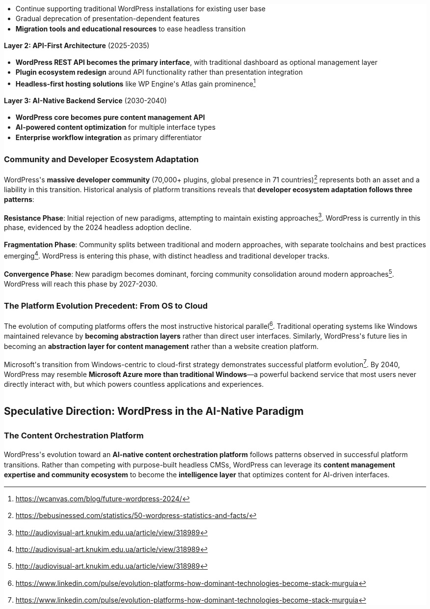 - Continue supporting traditional WordPress installations for existing user base
- Gradual deprecation of presentation-dependent features
- **Migration tools and educational resources** to ease headless transition

**Layer 2: API-First Architecture** (2025-2035)

- **WordPress REST API becomes the primary interface**, with traditional dashboard as optional management layer
- **Plugin ecosystem redesign** around API functionality rather than presentation integration
- **Headless-first hosting solutions** like WP Engine's Atlas gain prominence[^5_9]

**Layer 3: AI-Native Backend Service** (2030-2040)

- **WordPress core becomes pure content management API**
- **AI-powered content optimization** for multiple interface types
- **Enterprise workflow integration** as primary differentiator


### Community and Developer Ecosystem Adaptation

WordPress's **massive developer community** (70,000+ plugins, global presence in 71 countries)[^5_5] represents both an asset and a liability in this transition. Historical analysis of platform transitions reveals that **developer ecosystem adaptation follows three patterns**:

**Resistance Phase**: Initial rejection of new paradigms, attempting to maintain existing approaches[^5_10]. WordPress is currently in this phase, evidenced by the 2024 headless adoption decline.

**Fragmentation Phase**: Community splits between traditional and modern approaches, with separate toolchains and best practices emerging[^5_10]. WordPress is entering this phase, with distinct headless and traditional developer tracks.

**Convergence Phase**: New paradigm becomes dominant, forcing community consolidation around modern approaches[^5_10]. WordPress will reach this phase by 2027-2030.

### The Platform Evolution Precedent: From OS to Cloud

The evolution of computing platforms offers the most instructive historical parallel[^5_7]. Traditional operating systems like Windows maintained relevance by **becoming abstraction layers** rather than direct user interfaces. Similarly, WordPress's future lies in becoming an **abstraction layer for content management** rather than a website creation platform.

Microsoft's transition from Windows-centric to cloud-first strategy demonstrates successful platform evolution[^5_7]. By 2040, WordPress may resemble **Microsoft Azure more than traditional Windows**—a powerful backend service that most users never directly interact with, but which powers countless applications and experiences.

## Speculative Direction: WordPress in the AI-Native Paradigm

### The Content Orchestration Platform

WordPress's evolution toward an **AI-native content orchestration platform** follows patterns observed in successful platform transitions. Rather than competing with purpose-built headless CMSs, WordPress can leverage its **content management expertise and community ecosystem** to become the **intelligence layer** that optimizes content for AI-driven interfaces.


[^1_1]: https://www.hightechstrategies.com/innovation-adoption-curve/
[^1_2]: https://www.valuebasedmanagement.net/methods_rogers_innovation_adoption_curve.html
[^1_3]: https://en.wikipedia.org/wiki/Diffusion_of_innovations
[^1_4]: https://whatfix.com/blog/technology-adoption-curve/
[^1_5]: https://ondigitalmarketing.com/learn/odm/foundations/5-customer-segments-technology-adoption/
[^1_6]: https://www.legalevolution.org/2017/05/rogers-diffusion-curve-004/
[^1_7]: https://productschool.com/blog/product-strategy/technology-adoption-curve
[^1_8]: https://www.open.edu/openlearn/nature-environment/organisations-environmental-management-and-innovation/content-section-1.7
[^1_9]: https://www.linkedin.com/pulse/s-curve-model-guide-homeworkers-business-leaders-managers-henry
[^1_10]: https://www.linkedin.com/pulse/s-curve-technological-innovation-introduction-home-workers-henry-qlwce
[^1_11]: https://www.the-waves.org/2023/10/29/s-curve-defining-and-classifying/
[^1_12]: https://www.prometheusgroup.com/learning-center/what-is-s-curve
[^1_13]: https://www.the-waves.org/2022/03/13/innovation-s-curve-episodic-innovation-evolution/
[^1_14]: https://rmi.org/insight/harnessing-the-power-of-s-curves/
[^1_15]: https://thesystemsthinker.com/s-shaped-growth-and-the-law-of-diminishing-returns/
[^1_16]: https://en.wikipedia.org/wiki/Diminishing_returns
[^1_17]: https://strategictoolkits.com/strategic-concepts/s-curve/
[^1_18]: http://koreascience.or.kr/journal/view.jsp?kj=DJTJBT\&py=2016\&vnc=v14n11\&sp=81
[^1_19]: https://www.ntegra.com/insights/navigating-the-adoption-process-of-technologyinnovation
[^1_20]: http://redfame.com/journal/index.php/bms/article/view/2500
[^1_21]: https://www.worldscientific.com/doi/10.1142/S0219877022500043
[^1_22]: https://en.wikipedia.org/wiki/Technology_adoption_life_cycle
[^1_23]: https://en.wikipedia.org/wiki/Crossing_the_Chasm
[^1_24]: https://thegreatentrepreneurs.com/crossing-the-chasm-geoffrey-moores-guide-to-navigating-high-tech-markets/
[^1_25]: https://www.shortform.com/blog/technology-adoption-life-cycle-chasm/
[^1_26]: https://www.stratechi.com/adoption-curves/
[^1_27]: https://www.rigb.org/explore-science/explore/blog/10-ai-milestones-last-10-years
[^1_28]: https://bernardmarr.com/the-most-significant-ai-milestones-so-far/
[^1_29]: https://hai-production.s3.amazonaws.com/files/hai_ai_index_report_2025.pdf
[^1_30]: https://www.edge-ai-vision.com/2025/02/global-ai-adoption-to-surge-20-exceeding-378-million-users-in-2025/
[^1_31]: https://explodingtopics.com/blog/ai-statistics
[^1_32]: https://tomtunguz.com/elo-improvement/
[^1_33]: https://www.electronicspecifier.com/products/artificial-intelligence/the-sigmoid-curve-and-ai-where-are-we
[^1_34]: https://www.forbes.com/sites/lanceeliot/2025/07/13/future-forecasting-an-s-curve-pathway-that-advances-ai-to-become-agi-by-2040/
[^1_35]: https://www.emcap.com/thoughts/ai-s-curve-plateau-proprietary-business-data-breakthrough
[^1_36]: https://hai.stanford.edu/ai-index/2025-ai-index-report
[^1_37]: https://cloud.google.com/transform/2025-and-the-next-chapters-of-ai
[^1_38]: https://www.linkedin.com/pulse/projected-timeline-achieving-artificial-general-trajectory-ken-kondo-b6nsc
[^1_39]: https://research.aimultiple.com/artificial-general-intelligence-singularity-timing/
[^1_40]: https://www.geeky-gadgets.com/ai-future-predictions/
[^1_41]: https://interface.media/blog/2025/05/07/2035-from-ai-to-the-quantum-leap-what-does-the-next-decade-have-in-store-for-digital-transformation-and-sustainability/
[^1_42]: https://imaginingthedigitalfuture.org/reports-and-publications/being-human-in-2035/
[^1_43]: https://ai-2027.com
[^1_44]: https://ai-2027.com/research/timelines-forecast
[^1_45]: https://dl.acm.org/doi/10.1145/3603163.3609030
[^1_46]: https://www.semanticscholar.org/paper/db76e769546fcc65560967704bcb180495d1c332
[^1_47]: https://www.ewadirect.com/proceedings/tns/article/view/16397
[^1_48]: https://www.cambridge.org/core/product/identifier/S026646232200263X/type/journal_article
[^1_49]: https://www.semanticscholar.org/paper/f4dd75d34072b973776f80ef2c7bff3008ebc912
[^1_50]: https://wires.onlinelibrary.wiley.com/doi/10.1002/wene.432
[^1_51]: https://omniplexlearning.com/blog/technology-adoption-curve-stages/
[^1_52]: https://www.techtarget.com/searchcio/definition/technology-adoption-lifecycle
[^1_53]: https://b-plannow.com/en/the-rogers-curve-a-guide-to-the-diffusion-of-innovation-in-the-marketplace/
[^1_54]: https://www.youtube.com/watch?v=8s5jGIYqQAg
[^1_55]: https://www.youtube.com/watch?v=9QnfWhtujPA
[^1_56]: https://learning.dell.com/content/dam/dell-emc/documents/en-us/2022KS_Khurana-Technology_Adoption_Curve.pdf
[^1_57]: https://tvst.arvojournals.org/article.aspx?articleid=2792976
[^1_58]: https://journals.sagepub.com/doi/full/10.3233/THC-230282
[^1_59]: https://ieeexplore.ieee.org/document/11022368/
[^1_60]: https://asmedigitalcollection.asme.org/OMAE/proceedings/OMAE2023/86885/V006T07A018/1167195
[^1_61]: https://www.semanticscholar.org/paper/f145321bb635525b3d8d0818c3b94bc236347a2d
[^1_62]: https://www.semanticscholar.org/paper/df30f16ed66b4487d1edeb30409481a0c5439b6d
[^1_63]: https://academic.oup.com/ckj/article/doi/10.1093/ckj/sfae052/7623605
[^1_64]: https://erl.scholasticahq.com/article/25729-comparative-study-on-the-developmental-stages-of-global-ccs-technology-based-on-the-s-curve-model
[^1_65]: https://sellforte.com/blog/why-diminishing-return-curves-are-crucial-insights-in-marketing-planning
[^1_66]: https://www.youtube.com/watch?v=Rm1v7ll2iMk
[^1_67]: https://rmi.org/wp-content/uploads/2022/10/theory_of_rapid_transition_how_s_curves_work.pdf
[^1_68]: http://arno.uvt.nl/show.cgi?fid=120988
[^1_69]: https://www.ideatovalue.com/inno/nickskillicorn/2017/11/diminishing-law-innovation-returns-problem-better/
[^1_70]: https://www.the-waves.org/2024/11/10/riding-the-s-curve-navigating-the-growth-and-saturation-of-the-technology-lifecycle/
[^1_71]: https://jst-haui.vn/media/31/uffile-upload-no-title31735.pdf
[^1_72]: https://onlinelibrary.wiley.com/doi/10.1093/ajae/aas048
[^1_73]: http://www.emerald.com/jmtm/article/33/8/1407-1428/237323
[^1_74]: https://www.semanticscholar.org/paper/3d25518a0c27d43308c29919eeb5166609cfdf85
[^1_75]: https://www.medra.org/servlet/aliasResolver?alias=iospress\&doi=10.3233/HSM-230067
[^1_76]: http://www.osti.gov/servlets/purl/1164376/
[^1_77]: https://abjournals.org/ajste/papers/volume-4/issue-4/logistics-technology-adoption-and-delivery-performance-of-shipping-companies-in-south-west-nigeria/
[^1_78]: https://brucewilliams.com.au/rogers-innovation-adoption-curve/
[^1_79]: https://agilebrandguide.com/wiki/models/technology-adoption-model-tam/
[^1_80]: https://pmc.ncbi.nlm.nih.gov/articles/PMC2957672/
[^1_81]: https://research-management.mq.edu.au/ws/portalfiles/portal/231429627/230180340.pdf
[^1_82]: https://pmc.ncbi.nlm.nih.gov/articles/PMC3894251/
[^1_83]: https://www.sciencedirect.com/science/article/pii/S2351978918304335
[^1_84]: https://blog.arkieva.com/basics-on-s-curves/
[^1_85]: https://inspireip.com/innovation-adoption-curve/
[^1_86]: https://agelab.mit.edu/static/uploads/carehive-september-2020-research-note-final.pdf
[^1_87]: https://www.emerald.com/insight/content/doi/10.1108/jstpm-11-2022-0188/full/html
[^1_88]: https://codezero.io/blog/riding-the-s-curve-cost-delayed-tech-adoption
[^1_89]: https://www.sciencedirect.com/topics/computer-science/adoption-model
[^1_90]: https://www.b2venture.vc/stories/when-hype-cycles-meet-s-curves-the-roll-out-conundrum-of-generative-ai
[^2_1]: https://onlinelibrary.wiley.com/doi/10.1111/1477-8947.12441
[^2_2]: https://pmc.ncbi.nlm.nih.gov/articles/PMC9037329/
[^2_3]: https://ietresearch.onlinelibrary.wiley.com/doi/10.1049/iet-its.2019.0649
[^2_4]: https://acjalexu.journals.ekb.eg/article_379188.html
[^2_5]: https://www.open.edu/openlearn/money-business/technology-innovation-and-management/content-section-5.4
[^2_6]: https://en.wikipedia.org/wiki/Diffusion_of_innovations
[^2_7]: https://www.brightdevelopers.com/maximize-investment-returns-by-understanding-adoption-curve/
[^2_8]: https://www.investopedia.com/terms/d/diffusion-of-innovations-theory.asp
[^2_9]: http://www.iowapbs.org/iowapathways/mypath/2603/early-automobile
[^2_10]: https://www.ushistory.org/us/46a.asp
[^2_11]: https://teachinghistory.org/history-content/beyond-the-textbook/24073
[^2_12]: http://link.springer.com/10.5822/978-1-61091-613-4_1
[^2_13]: https://www.elon.edu/u/imagining/time-capsule/150-years/back-1830-1860/
[^2_14]: https://en.wikipedia.org/wiki/Timeline_of_North_American_telegraphy
[^2_15]: https://preprint.press.jhu.edu/tec/sites/default/files/Calhoun_preprint.pdf
[^2_16]: https://eh.net/encyclopedia/history-of-the-u-s-telegraph-industry/
[^2_17]: https://datatrekresearch.com/90-years-of-tech-adoption-rates/
[^2_18]: https://www.nightviewcapital.com/5-charts-showing-how-smartphones-have-driven-the-growth-of-the-internet/
[^2_19]: https://emaj.pitt.edu/ojs/emaj/article/view/251/450
[^2_20]: https://www.wipo.int/edocs/pubdocs/en/wipo_pub_944_2017-chapter4.pdf
[^2_21]: https://www.bcg.com/publications/2015/telecommunications-technology-industries-the-mobile-revolution
[^2_22]: https://www.lightercapital.com/blog/funding-an-ai-startup
[^2_23]: https://www.statista.com/statistics/621468/worldwide-artificial-intelligence-startup-company-funding-by-year/
[^2_24]: https://www.fticonsulting.com/insights/articles/ai-investment-landscape-2025-opportunities-volatile-market
[^2_25]: https://hyreo.com/investments-in-ai-summarizing-a-decade-of-growth/
[^2_26]: https://hai-production.s3.amazonaws.com/files/hai_ai-index-report-2024-smaller2.pdf
[^2_27]: https://www.nitrd.gov/ai-rd-investments/
[^2_28]: https://federalbudgetiq.com/insights/federal-ai-and-it-research-and-development-spending-analysis/
[^2_29]: https://www.mckinsey.com/capabilities/mckinsey-digital/our-insights/the-top-trends-in-tech
[^2_30]: https://www.spglobal.com/market-intelligence/en/news-insights/articles/2025/6/venture-capital-seeks-ai-winners-as-private-equity-makes-infrastructure-play-89907740
[^2_31]: https://www.ewadirect.com/proceedings/aemps/article/view/18968
[^2_32]: https://www.bestbrokers.com/forex-brokers/the-state-of-ai-venture-capital-in-2025-ai-boom-slows-with-fewer-startups-but-bigger-bets/
[^2_33]: https://originality.ai/blog/top-r-and-d-spenders
[^2_34]: https://www.hagerty.com/media/automotive-history/horsepowers-relentless-march-1900-1920/
[^2_35]: https://www.drstevenawright.com/s-curve-adoption-models/
[^2_36]: https://research-management.mq.edu.au/ws/portalfiles/portal/231429627/230180340.pdf
[^2_37]: https://en.wikipedia.org/wiki/Bass_diffusion_model
[^2_38]: https://brandewinder.com/2008/06/08/S-shaped-market-adoption-curve/
[^2_39]: https://www.tandfonline.com/doi/full/10.1080/09537287.2019.1683775
[^2_40]: https://my.idc.com/getdoc.jsp?containerId=prUS52530724
[^2_41]: https://www.semanticscholar.org/paper/6aa33289da9fa221161fabf13a2cd77a7c2ca80a
[^2_42]: https://onlinelibrary.wiley.com/doi/10.1002/csr.2704
[^2_43]: https://www.semanticscholar.org/paper/306eb8d6eb848e844a095794ea464b83d1b51595
[^2_44]: https://www.mdpi.com/2071-1050/17/8/3728
[^2_45]: https://jisem-journal.com/index.php/journal/article/view/9327
[^2_46]: https://www.oxfordmartin.ox.ac.uk/publications/demand-pull-and-technology-push-what-drives-the-direction-of-technological-change-an-empirical-network-based-approach
[^2_47]: https://www.aph.gov.au/About_Parliament/Parliamentary_departments/Parliamentary_Library/Research/Research_Papers/2024-25/RandD_and_innovation_in_Australia_2024_update
[^2_48]: https://www.userflow.com/blog/conquering-the-product-adoption-curve-a-comprehensive-guide
[^2_49]: https://techcouncil.com.au/newsroom/media-release-tech-council-welcomes-federal-governments-review-of-australias-rd-system/
[^2_50]: https://www.qmarkets.net/resources/article/innovation-curve/
[^2_51]: https://www.sciencedirect.com/science/article/pii/S0166497222001286
[^2_52]: https://www.business-planning-for-managers.com/main-courses/marketing-sales/marketing/the-adoption-curve/
[^2_53]: https://patentpc.com/blog/the-importance-of-market-demand-in-patent-valuation
[^2_54]: https://research-support.uq.edu.au/files/94696/20250407_UQ_Submission_SERD.pdf
[^2_55]: https://technologyadvice.com/blog/information-technology/technology-adoption-curve/
[^2_56]: https://www.aigroup.com.au/resourcecentre/research-economics/technology-adoption-in-australian-industry/
[^2_57]: https://www.accountingtimes.com.au/profession/government-releases-terms-of-reference-for-r-d-system-review
[^2_58]: https://journals.sagepub.com/doi/10.1177/00225266251319482
[^2_59]: https://www.semanticscholar.org/paper/3c34490db1090e783e29dfc03c32867b8c68f2b0
[^2_60]: https://www.nature.com/articles/s41560-021-00898-3
[^2_61]: https://www.semanticscholar.org/paper/7fe01971df17c2839f3dca5cfd480731eedcd35d
[^2_62]: https://www.semanticscholar.org/paper/149ea9536443ad53ffb38c94535453551cd094a1
[^2_63]: http://www.inderscience.com/link.php?id=98513
[^2_64]: http://link.springer.com/10.1057/9781137403353_5
[^2_65]: https://mospart.com/the-history-of-the-automobile-from-horse-drawn-carriages-to-self-driving-cars-2/
[^2_66]: https://nautil.us/did-cars-rescue-our-cities-from-horses-238349/
[^2_67]: https://www.elon.edu/u/imagining/time-capsule/150-years/back-1870-1940/
[^2_68]: https://www.fortunebusinessinsights.com/industry-reports/smartphone-market-100308
[^2_69]: https://blog.greenprojectmanagement.org/index.php/2019/05/13/pollution-why-we-replaced-horses-with-automobiles/
[^2_70]: https://www.mitel.com/articles/history-telegraph-communications
[^2_71]: https://mospart.com/the-history-of-the-automobile-from-horse-drawn-carriages-to-self-driving-cars/
[^2_72]: https://www.hebronhawkeye.com/entertainment/2023/01/18/the-evolution-of-long-distance-communication/
[^2_73]: https://www.statista.com/statistics/203734/global-smartphone-penetration-per-capita-since-2005/
[^2_74]: https://newautomotive.org/blog/you-cannot-displace-horses
[^2_75]: https://www.ooma.com/blog/telegraphs-phones-mobile-devices-telecommunications-timeline/
[^2_76]: https://www.statista.com/topics/840/smartphones/
[^2_77]: https://www.reddit.com/r/AskHistory/comments/172qmdm/how_was_the_transition_from_horse_carriages_to/
[^2_78]: https://www.tandfonline.com/doi/full/10.1080/1755182X.2023.2218343
[^2_79]: https://www.semanticscholar.org/paper/3d572fa8bdfe2f6ff503b9f9d87b2c91c09e56f6
[^2_80]: https://www.semanticscholar.org/paper/d01cac375297f0d297f2879691cba813c9decd4a
[^2_81]: https://www.jstor.org/stable/10.2307/25130247?origin=crossref
[^2_82]: https://www.cambridge.org/core/product/identifier/S0968565018000112/type/journal_article
[^2_83]: https://academic.oup.com/qje/article-lookup/doi/10.2307/1882528
[^2_84]: https://www.tandfonline.com/doi/full/10.1080/07341512.2022.2026134
[^2_85]: https://www.jstor.org/stable/10.2307/2597992?origin=crossref
[^2_86]: https://www.britannica.com/technology/automotive-industry
[^2_87]: https://www.histproj.org/completed/Boxell.pdf
[^2_88]: https://en.wikipedia.org/wiki/History_of_the_automobile
[^2_89]: https://amta.org.au/files/Mobile.nation.The.economic.and.social.impact.of.mobile.technology.pdf
[^2_90]: http://www-personal.umich.edu/~yingfan/Fan_and_Yang(2020).pdf
[^2_91]: https://en.wikipedia.org/wiki/Electrical_telegraphy_in_the_United_Kingdom
[^2_92]: https://ieeexplore.ieee.org/document/9457886/
[^3_1]: https://journal.poligran.edu.co/index.php/poliantea/article/view/576
[^3_2]: https://www.semanticscholar.org/paper/2cc3099aef0f590862455a434ab418746aad7318
[^3_3]: https://www.semanticscholar.org/paper/8d8c4863b266b25b00fb44a260f9fc646ca4b4f3
[^3_4]: https://ieeexplore.ieee.org/document/10530375/
[^3_5]: https://www.semanticscholar.org/paper/cbbf0c86a9e2aa28a925ba7c091096e4510ca987
[^3_6]: https://ieeexplore.ieee.org/document/10218061/
[^3_7]: https://link.springer.com/10.1007/s10489-022-03720-z
[^3_8]: https://www.semanticscholar.org/paper/9b972c9bc0f34537e0fc0a60c1750e5f7d731384
[^3_9]: https://www.scienceandmediamuseum.org.uk/objects-and-stories/short-history-internet
[^3_10]: https://jarango.com/2021/07/02/back-to-the-bad-old-days-of-the-web/
[^3_11]: https://www.linkedin.com/pulse/journey-through-search-engine-history-from-humble-beginnings-anwar-6medf
[^3_12]: https://en.wikipedia.org/wiki/History_of_the_Internet
[^3_13]: https://www.reddit.com/r/decadeology/comments/1cyjc83/whats_was_the_early_internet_days_was_like/
[^3_14]: https://www.onlinemarketinggurus.com.au/blog/search-engines-how-they-rank-track-evolve/
[^3_15]: https://www.hyperoptic.com/broadband/explained/history-of-the-internet/
[^3_16]: https://www.cylab.cmu.edu/news/2021/10/26-internet-browsing.html
[^3_17]: https://dariustechnology.com/search-engine-optimization-a-history/
[^3_18]: https://en.wikipedia.org/wiki/Information_Age
[^3_19]: https://red-website-design.co.uk/the-evolution-of-web-design-how-trends-have-changed-since-1990/
[^3_20]: https://www.seomechanic.com/complete-history-search-engines/
[^3_21]: https://www.internetsociety.org/internet/history-internet/brief-history-internet/
[^3_22]: https://www.hexacorn.com/blog/2018/07/08/requiem-for-the-infosec-of-90s-and-2000s/
[^3_23]: https://www.competitionpolicyinternational.com/assets/0d358061e11f2708ad9d62634c6c40ad/Agarwal-with-Cover.pdf
[^3_24]: https://ourworldindata.org/internet
[^3_25]: https://journals.sagepub.com/doi/10.1177/14614448241262415
[^3_26]: https://www.semanticscholar.org/paper/37cf7509be8976ebced2167baf980ff9218242ea
[^3_27]: https://www.tandfonline.com/doi/full/10.1080/23303131.2016.1192574
[^3_28]: http://services.igi-global.com/resolvedoi/resolve.aspx?doi=10.4018/978-1-4666-8353-2.ch021
[^3_29]: https://www.cogitatiopress.com/mediaandcommunication/article/view/6069
[^3_30]: http://www.emerald.com/idd/article/49/2/136-150/202354
[^3_31]: https://journals.sagepub.com/doi/10.1177/1077699018763307
[^3_32]: http://www.jmir.org/2020/9/e21204/
[^3_33]: https://learn.g2.com/history-of-social-media
[^3_34]: https://www.swoop.com.au/blog/australian-internet-usage/
[^3_35]: https://journals.sagepub.com/doi/10.1177/20501579241274781
[^3_36]: https://historycooperative.org/the-history-of-social-media/
[^3_37]: https://www.safaridigital.com.au/blog/australian-internet-statistics/
[^3_38]: https://www.digitalsilk.com/digital-trends/mobile-vs-desktop-traffic-share/
[^3_39]: https://ourworldindata.org/rise-of-social-media
[^3_40]: https://www.acma.gov.au/sites/default/files/2020-09/Trends-in-online-behaviour0-and-technology-usage-ACMA-consumer-survey-2020.pdf
[^3_41]: https://academic.oup.com/pnasnexus/article/4/2/pgaf017/8016017
[^3_42]: https://www.oktopost.com/blog/history-social-media/
[^3_43]: https://www.statista.com/topics/1145/internet-usage-worldwide/
[^3_44]: https://pmc.ncbi.nlm.nih.gov/articles/PMC5572675/
[^3_45]: https://en.wikipedia.org/wiki/Timeline_of_social_media
[^3_46]: https://www.statista.com/statistics/617136/digital-population-worldwide/
[^3_47]: https://www.sciencedirect.com/science/article/abs/pii/S0747563214005846
[^3_48]: https://backlinko.com/social-media-users
[^3_49]: https://www.tandfonline.com/doi/full/10.1080/08874417.2023.2280918
[^3_50]: https://dl.acm.org/doi/10.1145/3706599.3720123
[^3_51]: https://journaleet.in/index.php/jeet/article/view/2128/2071
[^3_52]: https://arxiv.org/abs/2311.06207
[^3_53]: https://link.springer.com/10.1007/s42399-025-01791-w
[^3_54]: https://ieeexplore.ieee.org/document/10285884/
[^3_55]: https://www.itm-conferences.org/10.1051/itmconf/20257605013
[^3_56]: https://ieeexplore.ieee.org/document/10783559/
[^3_57]: https://theconversation.com/ai-information-retrieval-a-search-engine-researcher-explains-the-promise-and-peril-of-letting-chatgpt-and-its-cousins-search-the-web-for-you-200875
[^3_58]: https://crehler.com/en/how-ai-algorithms-create-personalized-recommendations/
[^3_59]: https://aicontentfy.com/en/blog/impact-of-ai-on-content-consumption-patterns
[^3_60]: https://www.linkedin.com/pulse/chatgpt-vs-search-engines-new-era-information-jh9zf
[^3_61]: https://tealium.com/blog/artificial-intelligence-ai/complete-guide-to-ai-based-recommendations-what-are-ai-based-recommendations-and-how-to-implement-them/
[^3_62]: https://blog.scoop.it/2025/04/17/how-ai-is-reshaping-the-content-curation-landscape/
[^3_63]: https://papers.academic-conferences.org/index.php/ecel/article/view/1831
[^3_64]: https://cloud.google.com/use-cases/recommendations
[^3_65]: https://gracker.ai/cybersecurity-marketing-101/ai-powered-content-curation-marketing
[^3_66]: https://jcom.sissa.it/article/pubid/JCOM_2402_2025_A05/
[^3_67]: https://aws.amazon.com/personalize/
[^3_68]: https://spencereducation.com/content-curation-ai/
[^3_69]: https://pmc.ncbi.nlm.nih.gov/articles/PMC11339511/
[^3_70]: https://useinsider.com/ai-product-recommendations/
[^3_71]: https://aicontentfy.com/en/blog/role-of-ai-in-content-curation
[^3_72]: https://swisscognitive.ch/2024/04/04/how-ai-search-engines-are-revolutionizing-information-retrieval/
[^3_73]: https://www.semanticscholar.org/paper/1fa193b49288041e887764935cd910b97d8e34e5
[^3_74]: https://arxiv.org/pdf/2202.08239.pdf
[^3_75]: http://arxiv.org/pdf/2404.17095.pdf
[^3_76]: https://www.frontiersin.org/articles/10.3389/fsoc.2020.00004/pdf
[^3_77]: https://www.tandfonline.com/doi/pdf/10.1080/24701475.2020.1747261?needAccess=true
[^3_78]: http://arxiv.org/pdf/1701.05632.pdf
[^3_79]: https://arxiv.org/pdf/1307.1179.pdf
[^3_80]: http://www.scirp.org/journal/PaperDownload.aspx?paperID=94609
[^3_81]: https://www.visualcapitalist.com/visualized-the-growth-of-global-internet-users-1990-2025/
[^3_82]: https://petsymposium.org/2012/papers/hotpets12-4-johnny.pdf
[^3_83]: https://www.hilarispublisher.com/open-access/the-evolution-of-media-consumption-trends-and-impacts.pdf
[^3_84]: https://www.youtube.com/watch?v=h2HaXBrBy5M
[^3_85]: https://www.nngroup.com/articles/information-seeking-behavior-changes/
[^3_86]: https://americanpressinstitute.org/the-news-consumption-habits-of-16-to-40-year-olds/
[^3_87]: https://www.voronoiapp.com/technology/Visualizing-Internet-Usage-Over-Time-4808
[^3_88]: https://5harad.com/papers/whowhatweb.pdf
[^3_89]: https://blog.ericgoldman.org/archives/2025/03/blogiversary-how-information-consumption-habits-have-changed-over-the-years-part-9-of-10.htm
[^3_90]: https://en.wikipedia.org/wiki/Global_Internet_usage
[^3_91]: https://journals.sagepub.com/doi/full/10.1177/08944393241227868
[^3_92]: https://www.pewresearch.org/journalism/fact-sheet/social-media-and-news-fact-sheet/
[^3_93]: https://www.youtube.com/watch?v=_xwIWCe44dU
[^3_94]: https://www.sciencedirect.com/science/article/abs/pii/S1071581997901257
[^4_1]: https://e-journal.usd.ac.id/index.php/IJASST/article/view/9167
[^4_2]: https://www.ijltemas.in/submission/index.php/online/article/view/1850
[^4_3]: https://scimatic.org/show_manuscript/5733
[^4_4]: https://www.cureus.com/articles/358589-perceptions-of-digital-health-app-usage-among-women-attending-obstetrics-and-gynecology-outpatient-department-in-a-tertiary-care-setting
[^4_5]: https://journalajaees.com/index.php/AJAEES/article/view/2752
[^4_6]: https://academic.oup.com/eurpub/article/doi/10.1093/eurpub/ckae144.1681/7843988
[^4_7]: https://dx.plos.org/10.1371/journal.pone.0315982
[^4_8]: https://www.ijisrt.com/collaborative-leadership-capacity-datadriven-decisionmaking-capability-and-socioemotional-competence-on-strategic-foresight-of-school-leaders
[^4_9]: https://www.hostinger.com/tutorials/wordpress-statistics
[^4_10]: https://pathmonk.com/website-losing-organic-traffic/
[^4_11]: https://www.circlebc.com.au/2024-the-year-that-transformed-web-development-key-trends-and-innovations/
[^4_12]: https://invedus.com/blog/wordpress-statistics-you-should-know/
[^4_13]: https://www.gartner.com/en/newsroom/press-releases/2024-02-19-gartner-predicts-search-engine-volume-will-drop-25-percent-by-2026-due-to-ai-chatbots-and-other-virtual-agents
[^4_14]: https://www.shopify.com/au/blog/web-development-trends
[^4_15]: https://www.wpzoom.com/blog/wordpress-statistics/
[^4_16]: https://cbsaustin.com/news/nation-world/traditional-news-audiences-continue-to-fall-in-new-media-landscape-newspapers-network-tv-streaming-podcasting-cable-journalism-social-media-internet-technology
[^4_17]: https://www.partnero.com/articles/the-top-10-website-builders-in-2025
[^4_18]: https://barn2.com/blog/wordpress-market-share/
[^4_19]: https://www.pwc.com/gx/en/issues/business-model-reinvention/outlook/insights-and-perspectives.html
[^4_20]: https://wpengine.com.au/blog/web-development-trends/
[^4_21]: https://www.redsearch.com.au/resources/wordpress-statistics/
[^4_22]: https://mumbrella.com.au/traditional-media-owners-to-struggle-amid-more-economic-uncertainty-877874
[^4_23]: https://www.youtube.com/watch?v=ivJcoDyttTU
[^4_24]: https://wordpress.com/blog/2025/04/17/wordpress-market-share/
[^4_25]: https://www.physicianleaders.org/articles/doi/10.55834/halmj.1624176607
[^4_26]: https://journals.physiology.org/doi/10.1152/physiol.2025.40.S1.0786
[^4_27]: https://vestnikieran.instituteofeurope.ru/images/1-2025/Belov12025.pdf
[^4_28]: https://www.researchprotocols.org/2025/1/e63597
[^4_29]: https://journalajpas.com/index.php/AJPAS/article/view/704
[^4_30]: https://oeipt.vntu.edu.ua/index.php/oeipt/article/view/780
[^4_31]: https://bmchealthservres.biomedcentral.com/articles/10.1186/s12913-025-12534-x
[^4_32]: https://dx.plos.org/10.1371/journal.pone.0313110
[^4_33]: https://www.youtube.com/watch?v=db4tr3BAWJo
[^4_34]: https://datareportal.com/reports/digital-2024-deep-dive-the-state-of-internet-adoption
[^4_35]: https://uxcam.com/blog/improve-website-engagement/
[^4_36]: https://deliveredsocial.com/top-problems-with-websites-in-2025-whats-hurting-your-traffic-right-now/
[^4_37]: https://www.redsearch.com.au/resources/search-engine-usage-statistics/
[^4_38]: https://support.similarweb.com/hc/en-us/articles/115004606345-View-Traffic-Engagement
[^4_39]: https://mktgessentials.com/blog/why-your-website-traffic-is-declining-in-2025-the-great-decoupling
[^4_40]: https://wearesocial.com/au/blog/2024/04/digital-2024-april-global-statshot-report/
[^4_41]: https://supple.com.au/website-engagement-metrics-guide/
[^4_42]: https://exposureninja.com/blog/drop-in-website-traffic/
[^4_43]: https://explodingtopics.com/blog/mobile-internet-traffic
[^4_44]: https://userguiding.com/blog/website-statistics-trends
[^4_45]: https://www.tributetech.com/why-your-website-traffic-may-have-dropped-and-what-to-do-about-it
[^4_46]: https://www.redsearch.com.au/resources/australian-internet-statistics/
[^4_47]: https://contentsquare.com/guides/website-engagement/
[^4_48]: https://www.reddit.com/r/bigseo/comments/1ikpa1q/massive_90_traffic_drop_since_feb_5_anyone_else/
[^4_49]: https://www.ssrn.com/abstract=4930211
[^4_50]: https://armgpublishing.com/journals/sec/volume-7-issue-4/article-15/
[^4_51]: https://onlinelibrary.wiley.com/doi/10.1002/bse.3121
[^4_52]: https://jrps.shodhsagar.com/index.php/j/article/view/1581
[^4_53]: https://ijsrem.com/download/barriers-and-challenges-of-sustainable-logistics-in-automobile-industry/
[^4_54]: https://jrps.shodhsagar.com/index.php/j/article/view/1580
[^4_55]: https://learning-gate.com/index.php/2576-8484/article/view/3528
[^4_56]: http://www.emerald.com/medar/article/32/6/2034-2052/1213772
[^4_57]: https://www.epa.gov/sites/default/files/2016-10/documents/2014-01-0781_0.pdf
[^4_58]: https://distancelearning.institute/educational-communication-technologies/evolution-of-communication-networks-telegraph-to-internet/
[^4_59]: https://www.statista.com/statistics/1258906/worldwide-smartphone-adoption-rate-telecommunication-by-region/
[^4_60]: https://www.exro.com/industry-insights/early-adopters-of-electric-vehicles-the-ev-adoption-curve
[^4_61]: https://www.elon.edu/u/imagining/time-capsule/150-years/back-1830-1860/
[^4_62]: https://www.statista.com/statistics/203734/global-smartphone-penetration-per-capita-since-2005/
[^4_63]: https://hbr.org/2013/11/the-pace-of-technology-adoption-is-speeding-up
[^4_64]: https://www.elon.edu/u/imagining/time-capsule/150-years/back-1870-1940/
[^4_65]: https://stats.areppim.com/stats/stats_mobilexpenetr.htm
[^4_66]: https://rmi.org/electric-vehicles-are-on-the-road-to-mass-adoption/
[^4_67]: https://www.barrettcommunications.com.au/news/from-telegraph-to-radio-the-evolution-of-wireless-communication/
[^4_68]: https://www.pewresearch.org/internet/fact-sheet/mobile/
[^4_69]: https://www.electronicsforu.com/technology-trends/technology-adoption-curve-getting-shorter-by-day-auto-industry
[^4_70]: https://www.ericsson.com/en/about-us/history/communication/early-developments/the-triumph-of-the-telegraph
[^4_71]: https://www.nightviewcapital.com/5-charts-showing-how-smartphones-have-driven-the-growth-of-the-internet/
[^4_72]: https://newautomotive.org/blog/diffusion-of-innovation
[^4_73]: https://mecp.springeropen.com/articles/10.1186/s43045-025-00527-9
[^4_74]: https://www.frontiersin.org/articles/10.3389/fpubh.2025.1622802/full
[^4_75]: http://arxiv.org/pdf/2404.17095.pdf
[^4_76]: https://arxiv.org/pdf/1307.1179.pdf
[^4_77]: https://cirworld.com/index.php/ijct/article/download/6089/6006
[^4_78]: https://dx.plos.org/10.1371/journal.pone.0268212
[^4_79]: http://link.aps.org/pdf/10.1103/PhysRevLett.105.158701
[^4_80]: https://www.mdpi.com/2078-2489/12/7/259/pdf?version=1624530167
[^4_81]: http://arxiv.org/pdf/1711.02447.pdf
[^4_82]: https://arxiv.org/pdf/2405.10497.pdf
[^4_83]: https://arxiv.org/ftp/arxiv/papers/1102/1102.0735.pdf
[^4_84]: https://pmc.ncbi.nlm.nih.gov/articles/PMC9140287/
[^4_85]: https://www.adnews.com.au/news/forecasters-have-started-cutting-ad-spend-outlook-in-uncertain-times
[^4_86]: https://www.digitalsilk.com/digital-trends/web-development-trends/
[^4_87]: https://www.searchlogistics.com/learn/statistics/wordpress-statistics/
[^4_88]: https://www.pewresearch.org/short-reads/2023/11/28/audiences-are-declining-for-traditional-news-media-in-the-us-with-some-exceptions/
[^4_89]: https://besjournals.onlinelibrary.wiley.com/doi/10.1002/pan3.70013
[^4_90]: http://www.emerald.com/jmhtep/article/20/2/73-84/1239078
[^4_91]: https://arxiv.org/pdf/2306.03412.pdf
[^4_92]: https://arxiv.org/pdf/2411.11589.pdf
[^5_1]: https://wpengine.com.au/resources/the-state-of-headless-global-research-report/
[^5_2]: https://wpengine.com.au/blog/state-of-headless-2024/
[^5_3]: https://soewp.com
[^5_4]: https://weframetech.com/blog/wordpress-vs-headless-cms
[^5_5]: https://bebusinessed.com/statistics/50-wordpress-statistics-and-facts/
[^5_6]: https://www.futuremarketinsights.com/reports/headless-cms-software-market
[^5_7]: https://www.linkedin.com/pulse/evolution-platforms-how-dominant-technologies-become-stack-murguia
[^5_8]: https://parivedasolutions.com/perspectives/a-deep-dive-into-the-evolution-of-data-platforms-looking-back-to-look-forward/
[^5_9]: https://wcanvas.com/blog/future-wordpress-2024/
[^5_10]: http://audiovisual-art.knukim.edu.ua/article/view/318989
[^5_11]: https://www.ijfmr.com/research-paper.php?id=28790
[^5_12]: https://journals.lww.com/10.1097/BSD.0000000000001729
[^5_13]: https://www.ijfmr.com/papers/2024/5/28790.pdf
[^5_14]: http://arxiv.org/pdf/2410.03480.pdf
[^5_15]: https://arxiv.org/pdf/1706.03178.pdf
[^5_16]: https://www.epj-conferences.org/articles/epjconf/pdf/2024/05/epjconf_chep2024_01035.pdf
[^5_17]: https://arxiv.org/ftp/arxiv/papers/1906/1906.02888.pdf
[^5_18]: http://arxiv.org/pdf/2408.10434.pdf
[^5_19]: https://fontis.au/blog/why-australian-retailers-lagging-headless-commerce/
[^5_20]: https://hygraph.com/blog/cms-statistics
[^5_21]: https://www.storyblok.com/mp/cms-statistics
[^5_22]: https://majordigital.com/articles/impressive-numbers-unveiling-a-future-of-digital-excellence-with-headless
[^5_23]: https://www.horrea.fr/en/resources/headless-architecture/
[^5_24]: https://wpengine.com.au/resources/cms-trends-report-agility-open-source-wordpress/
[^5_25]: https://evolvingweb.com/blog/wheres-your-head-case-and-against-headless-cms
[^5_26]: https://www.experro.com/blog/headless-commerce-statistics/
[^5_27]: https://crystallize.com/blog/headless-architecture
[^5_28]: https://wpbiz.dev/stack/wpengine-headless-report-2024/
[^5_29]: https://wpengine.com.au/headless-cms-research/
[^5_30]: https://www.edvantis.com/blog/headless-future-proof-retail-strategy/
[^5_31]: http://arxiv.org/pdf/2404.17095.pdf
[^5_32]: https://www.jisem-journal.com/download/cms-in-public-administration-a-comparative-analysis-11688.pdf
[^5_33]: http://pubs.sciepub.com/ajse/6/1/1/ajse-6-1-1.pdf
[^5_34]: https://arxiv.org/pdf/2503.05378.pdf
[^5_35]: https://www.mdpi.com/2078-2489/9/2/27/pdf?version=1517278460
[^5_36]: https://www.ijfmr.com/papers/2024/3/21763.pdf
[^5_37]: https://zenodo.org/record/4314612/files/Low_Code_Platforms_Survey_SEAA2020_Author_Version.pdf
[^5_38]: https://arxiv.org/pdf/2112.12921.pdf
[^5_39]: https://wpmet.com/cms-market-share/
[^5_40]: https://lwn.net/Articles/960913/
[^5_41]: https://www.benjaminjohnston.com.au/extras/aipjs/workbook/chapter06_threelayers.html
[^5_42]: https://community.rti.com/static/documentation/connext-dds/current/doc/manuals/connext_dds_professional/users_manual/users_manual/LargeData_Fragmentation.htm
[^5_43]: https://en.wikipedia.org/wiki/Presentation_layer
[^5_44]: https://www.24i.com/blogs/fragmentation-fatigue-why-streaming-needs-to-consodilate
[^5_45]: https://www.coursera.org/articles/presentation-layer
[^5_46]: https://www.cisco.com/c/en/us/support/docs/ip/generic-routing-encapsulation-gre/25885-pmtud-ipfrag.html
[^5_47]: https://revium.com.au/blog/a-new-approach-to-the-cms-driven-website-development-model
[^5_48]: https://www.youtube.com/watch?v=vdajb14Lcu0
[^5_49]: https://dev.to/ipazooki/evolution-of-software-architecture-3ja8
[^5_50]: https://www.xroadmedia.com/blog-role-super-aggregation/
[^5_51]: https://itnext.io/the-evolution-of-ddd-layered-architecture-6dd19b8dbc29
[^5_52]: https://www.frontiersin.org/articles/10.3389/fclim.2022.908708/full
[^5_53]: https://www.nature.com/articles/s41467-023-37444-6
[^5_54]: https://www.frontiersin.org/articles/10.3389/fmars.2021.629130/full
[^5_55]: https://www.jaoam.com/index.php/jaoam/article/view/79
[^5_56]: https://link.springer.com/10.1007/s11365-020-00717-3
[^5_57]: https://link.springer.com/10.1007/s11356-023-29014-6
[^5_58]: https://aslopubs.onlinelibrary.wiley.com/doi/10.1002/lno.12498
[^5_59]: https://www.sciencedirect.com/science/article/pii/S0148296322003101
[^5_60]: https://www.rics.org/news-insights/wbef/nine-shifts-that-will-disrupt-the-construction-industry-ecosystem
[^5_61]: https://royalsociety.org/-/media/about-us/international/g-science-statements/2020-critical-transitions-abrupt-shifts-in-the-state-of-ecosystems.pdf
[^5_62]: https://bg.copernicus.org/articles/11/195/2014/bg-11-195-2014.pdf
[^5_63]: https://www.visionary.lt/spotlight/science-technology-and-innovation-for-ecosystem-performance/
[^5_64]: https://fashion.sustainability-directory.com/term/digital-disruption-adaptation/
[^5_65]: https://www.sciencedirect.com/science/article/pii/S1470160X23013171
[^5_66]: https://www.sciencedirect.com/science/article/pii/S0040162523003645
[^5_67]: https://www.nature.com/articles/nclimate2126.pdf
[^5_68]: https://lanternstudios.com/insights/blog/the-evolution-of-data-platforms/
[^5_69]: https://www.sciencedirect.com/science/article/abs/pii/S0040162522004693
[^5_70]: https://www.oecd.org/en/topics/sub-issues/innovation-and-green-transitions.html
[^5_71]: https://truthonthemarket.com/2020/07/07/on-the-origin-of-platforms-an-evolutionary-perspective/
[^5_72]: https://www.ahuri.edu.au/sites/default/files/migration/documents/AHURI-Final-report-304-Understanding-the-disruptive-technology-ecosystem-in-Australian-urban-and-housing-contexts-a-roadmap.pdf
[^5_73]: http://arxiv.org/pdf/2405.11529.pdf
[^5_74]: https://zenodo.org/record/5260058/files/MigrationMicroservicesSurvey.pdf
[^5_75]: https://dl.acm.org/doi/pdf/10.1145/3629527.3652901
[^5_76]: http://arxiv.org/pdf/2410.16569.pdf
[^5_77]: https://arxiv.org/pdf/2110.06508.pdf
[^5_78]: https://arxiv.org/pdf/2206.12275.pdf
[^5_79]: http://arxiv.org/pdf/1909.08933v2.pdf
[^5_80]: https://arxiv.org/pdf/2311.13242.pdf
[^5_81]: http://arxiv.org/pdf/2405.21009.pdf
[^5_82]: https://arxiv.org/pdf/2412.05075.pdf
[^5_83]: https://arxiv.org/pdf/2403.12605.pdf
[^5_84]: https://sam-solutions.com/blog/headless-cms-vs-traditional-cms/
[^5_85]: https://belovdigital.agency/blog/the-future-of-headless-wordpress-in-2025/
[^5_86]: https://www.shopify.com/au/enterprise/blog/headless-commerce-vs-traditional-commerce
[^5_87]: https://www.science.org/doi/10.1126/science.aba7115
[^5_88]: https://esajournals.onlinelibrary.wiley.com/doi/pdfdirect/10.1002/ecs2.2163
[^5_89]: https://research-repository.griffith.edu.au/bitstream/10072/399715/5/Herold450746Published.pdf
[^5_90]: https://zenodo.org/record/8184433/files/2023 REA Brunori digital twins oa.pdf
[^5_91]: https://esajournals.onlinelibrary.wiley.com/doi/pdfdirect/10.1002/ecy.3178
[^5_92]: https://linkinghub.elsevier.com/retrieve/pii/S2210422423000382
[^5_93]: http://www.ecologyandsociety.org/vol11/iss1/art29/ES-2005-1610.pdf
[^5_94]: https://www.mdpi.com/2071-1050/14/15/9694/pdf?version=1659952128
[^5_95]: https://www.ecologyandsociety.org/vol18/iss1/art28/ES-2012-5128.pdf
[^5_96]: https://arxiv.org/pdf/2412.11597.pdf
[^5_97]: https://ccsenet.org/journal/index.php/jsd/article/download/12517/9100
[^5_98]: https://www.annualreviews.org/doi/pdf/10.1146/annurev-environ-112420-013640
[^5_99]: https://cacm.acm.org/opinion/the-evolution-of-platform-thinking/
[^5_100]: https://www.emerald.com/insight/content/doi/10.1108/ejim-07-2021-0368/full/html
[^5_101]: https://www.sciencedirect.com/topics/computer-science/platform-evolution
[^5_102]: https://www.thepolyglotgroup.com/blog/what-is-digital-disruption-and-why-you-need-to-be-upskilling-now/